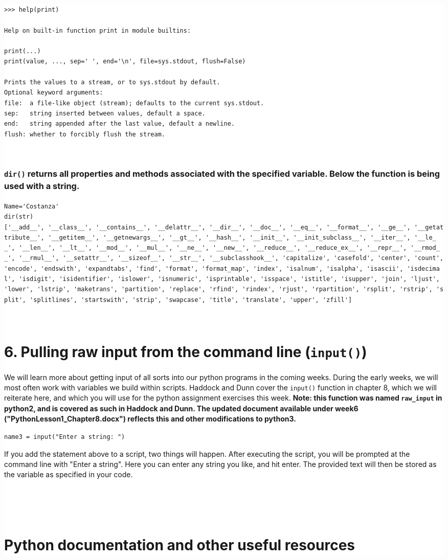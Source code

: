     >>> help(print)

    Help on built-in function print in module builtins:

    print(...)
    print(value, ..., sep=' ', end='\n', file=sys.stdout, flush=False)
    
    Prints the values to a stream, or to sys.stdout by default.
    Optional keyword arguments:
    file:  a file-like object (stream); defaults to the current sys.stdout.
    sep:   string inserted between values, default a space.
    end:   string appended after the last value, default a newline.
    flush: whether to forcibly flush the stream.

<p>&nbsp;</p>

### `dir()` returns all properties and methods associated with the specified variable. Below the function is being used with a string.
    Name='Costanza'
    dir(str)
    ['__add__', '__class__', '__contains__', '__delattr__', '__dir__', '__doc__', '__eq__', '__format__', '__ge__', '__getattribute__', '__getitem__', '__getnewargs__', '__gt__', '__hash__', '__init__', '__init_subclass__', '__iter__', '__le__', '__len__', '__lt__', '__mod__', '__mul__', '__ne__', '__new__', '__reduce__', '__reduce_ex__', '__repr__', '__rmod__', '__rmul__', '__setattr__', '__sizeof__', '__str__', '__subclasshook__', 'capitalize', 'casefold', 'center', 'count', 'encode', 'endswith', 'expandtabs', 'find', 'format', 'format_map', 'index', 'isalnum', 'isalpha', 'isascii', 'isdecimal', 'isdigit', 'isidentifier', 'islower', 'isnumeric', 'isprintable', 'isspace', 'istitle', 'isupper', 'join', 'ljust', 'lower', 'lstrip', 'maketrans', 'partition', 'replace', 'rfind', 'rindex', 'rjust', 'rpartition', 'rsplit', 'rstrip', 'split', 'splitlines', 'startswith', 'strip', 'swapcase', 'title', 'translate', 'upper', 'zfill']

<p>&nbsp;</p>

# 6. Pulling raw input from the command line (`input()`)
We will learn more about getting input of all sorts into our python programs in the coming weeks. During the early weeks, we will most often work with variables we build within scripts. Haddock and Dunn cover the `input()` function in chapter 8, which we will reiterate here, and which you will use for the python assignment exercises this week. **Note: this function was named `raw_input` in python2, and is covered as such in Haddock and Dunn. The updated document available under week6 ("PythonLesson1_Chapter8.docx") reflects this and other modifications to python3.**

    name3 = input("Enter a string: ")

If you add the statement above to a script, two things will happen.
After executing the script, you will be prompted at the command line with "Enter a string". Here you can enter any string you like, and hit enter. The provided text will then be stored as the variable as specified in your code.

<p>&nbsp;</p>
<p>&nbsp;</p>


# Python documentation and other useful resources
